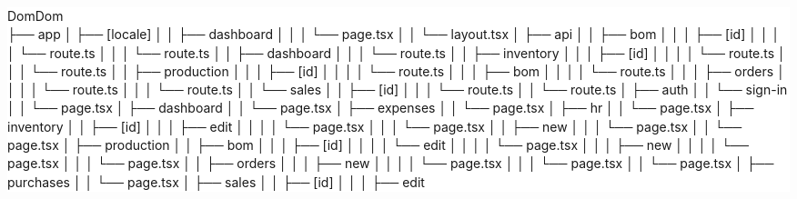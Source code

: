 DomDom\
├── app
│ ├── [locale]
│ │ ├── dashboard
│ │ │ └── page.tsx
│ │ └── layout.tsx
│ ├── api
│ │ ├── bom
│ │ │ ├── [id]
│ │ │ │ └── route.ts
│ │ │ └── route.ts
│ │ ├── dashboard
│ │ │ └── route.ts
│ │ ├── inventory
│ │ │ ├── [id]
│ │ │ │ └── route.ts
│ │ │ └── route.ts
│ │ ├── production
│ │ │ ├── [id]
│ │ │ │ └── route.ts
│ │ │ ├── bom
│ │ │ │ └── route.ts
│ │ │ ├── orders
│ │ │ │ └── route.ts
│ │ │ └── route.ts
│ │ └── sales
│ │ ├── [id]
│ │ │ └── route.ts
│ │ └── route.ts
│ ├── auth
│ │ └── sign-in
│ │ └── page.tsx
│ ├── dashboard
│ │ └── page.tsx
│ ├── expenses
│ │ └── page.tsx
│ ├── hr
│ │ └── page.tsx
│ ├── inventory
│ │ ├── [id]
│ │ │ ├── edit
│ │ │ │ └── page.tsx
│ │ │ └── page.tsx
│ │ ├── new
│ │ │ └── page.tsx
│ │ └── page.tsx
│ ├── production
│ │ ├── bom
│ │ │ ├── [id]
│ │ │ │ └── edit
│ │ │ │ └── page.tsx
│ │ │ ├── new
│ │ │ │ └── page.tsx
│ │ │ └── page.tsx
│ │ ├── orders
│ │ │ ├── new
│ │ │ │ └── page.tsx
│ │ │ └── page.tsx
│ │ └── page.tsx
│ ├── purchases
│ │ └── page.tsx
│ ├── sales
│ │ ├── [id]
│ │ │ ├── edit

[e.target.name]: e.target.value,
[field]: value,
[field]: value,